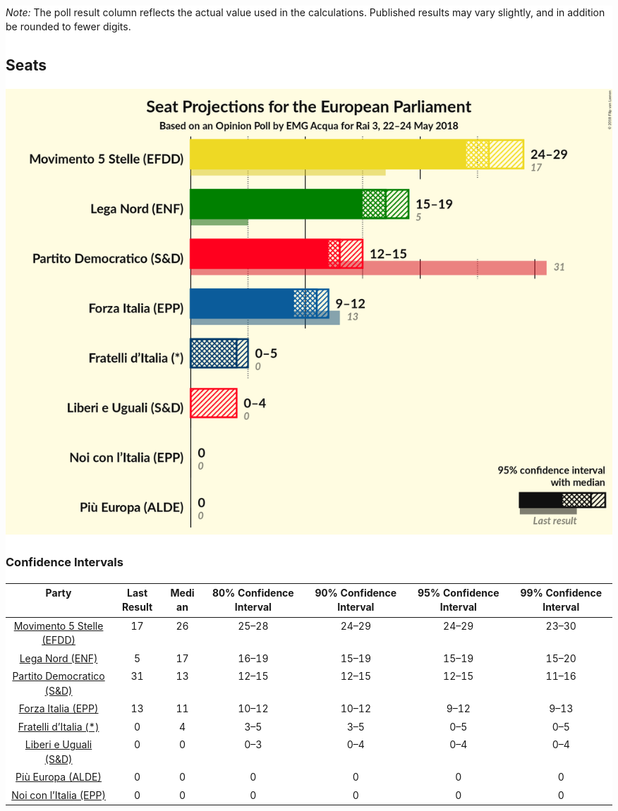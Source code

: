 *Note:* The poll result column reflects the actual value used in the calculations. Published results may vary slightly, and in addition be rounded to fewer digits.

## Seats

![Graph with seats not yet produced](2018-05-24-EMGAcqua-seats.png "Seats")

### Confidence Intervals

| Party | Last Result | Median | 80% Confidence Interval | 90% Confidence Interval | 95% Confidence Interval | 99% Confidence Interval |
|:-----:|:-----------:|:------:|:-----------------------:|:-----------------------:|:-----------------------:|:-----------------------:|
| <a href="#movimento-5-stelle-(efdd)">Movimento 5 Stelle (EFDD)</a> | 17 | 26 | 25–28 |24–29 |24–29 |23–30 |
| <a href="#lega-nord-(enf)">Lega Nord (ENF)</a> | 5 | 17 | 16–19 |15–19 |15–19 |15–20 |
| <a href="#partito-democratico-(s&d)">Partito Democratico (S&D)</a> | 31 | 13 | 12–15 |12–15 |12–15 |11–16 |
| <a href="#forza-italia-(epp)">Forza Italia (EPP)</a> | 13 | 11 | 10–12 |10–12 |9–12 |9–13 |
| <a href="#fratelli-d’italia-(*)">Fratelli d’Italia (*)</a> | 0 | 4 | 3–5 |3–5 |0–5 |0–5 |
| <a href="#liberi-e-uguali-(s&d)">Liberi e Uguali (S&D)</a> | 0 | 0 | 0–3 |0–4 |0–4 |0–4 |
| <a href="#più-europa-(alde)">Più Europa (ALDE)</a> | 0 | 0 | 0 |0 |0 |0 |
| <a href="#noi-con-l’italia-(epp)">Noi con l’Italia (EPP)</a> | 0 | 0 | 0 |0 |0 |0 |
